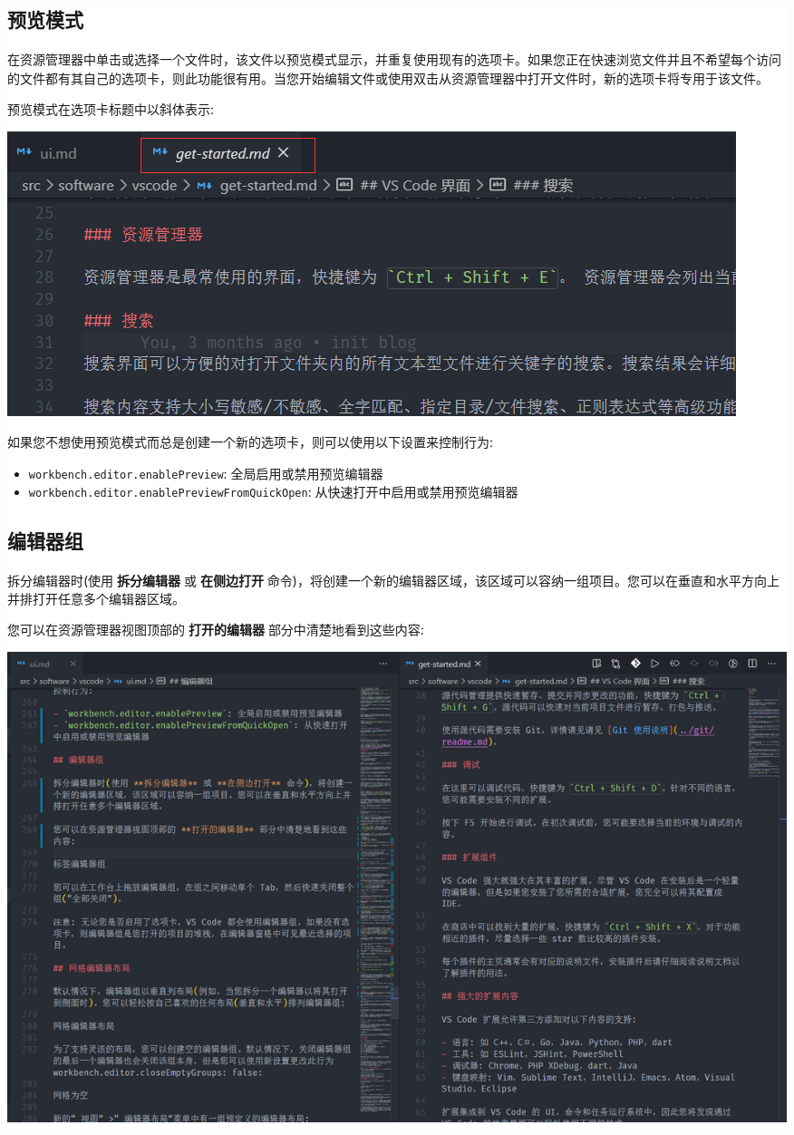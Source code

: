 ## 预览模式

在资源管理器中单击或选择一个文件时，该文件以预览模式显示，并重复使用现有的选项卡。如果您正在快速浏览文件并且不希望每个访问的文件都有其自己的选项卡，则此功能很有用。当您开始编辑文件或使用双击从资源管理器中打开文件时，新的选项卡将专用于该文件。

预览模式在选项卡标题中以斜体表示:

![预览模式](./assets/preview-mode.png)

如果您不想使用预览模式而总是创建一个新的选项卡，则可以使用以下设置来控制行为:

- `workbench.editor.enablePreview`: 全局启用或禁用预览编辑器
- `workbench.editor.enablePreviewFromQuickOpen`: 从快速打开中启用或禁用预览编辑器

## 编辑器组

拆分编辑器时(使用 **拆分编辑器** 或 **在侧边打开** 命令)，将创建一个新的编辑器区域，该区域可以容纳一组项目。您可以在垂直和水平方向上并排打开任意多个编辑器区域。

您可以在资源管理器视图顶部的 **打开的编辑器** 部分中清楚地看到这些内容:

![标签编辑器组](./assets/editor-group.png)
